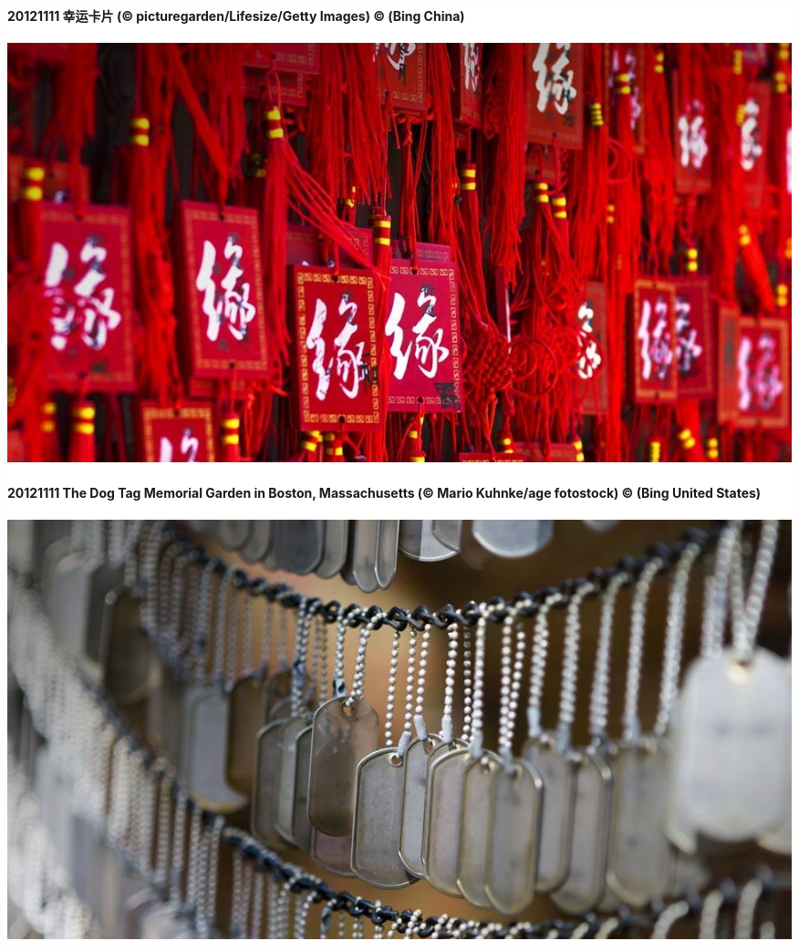 #### 20121111 幸运卡片 (© picturegarden/Lifesize/Getty Images) © (Bing China)

![](20121111_CardsDedicatedConfucius.jpg)

#### 20121111 The Dog Tag Memorial Garden in Boston, Massachusetts (© Mario Kuhnke/age fotostock) © (Bing United States)

![](20121111_BostonMemorialGarden.jpg)
